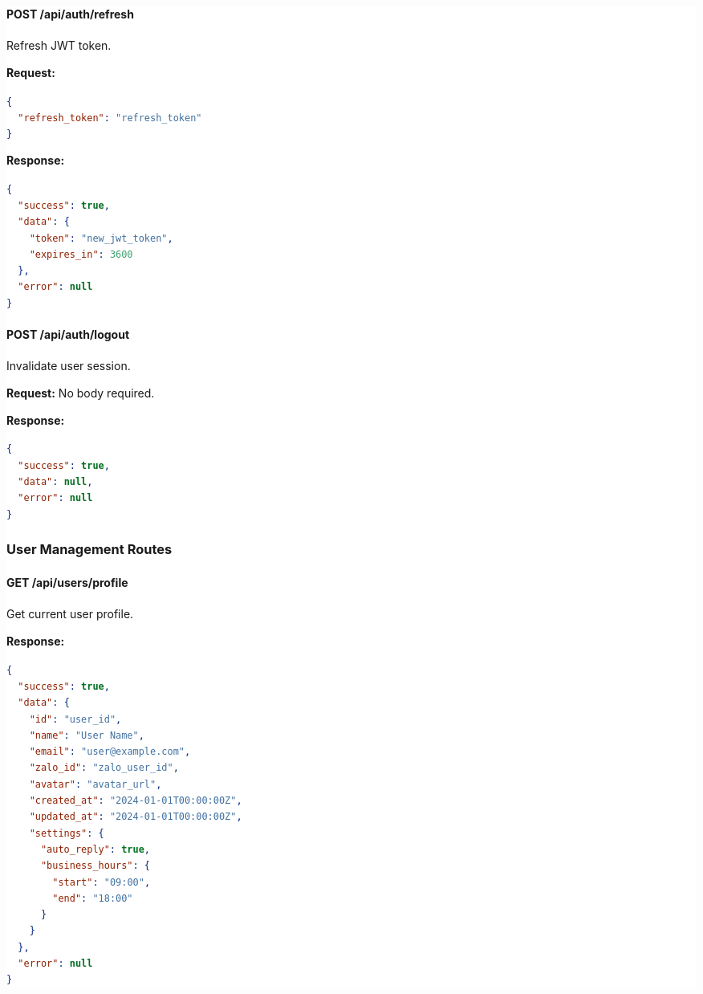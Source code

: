 #### POST /api/auth/refresh

Refresh JWT token.

**Request:**

```json
{
  "refresh_token": "refresh_token"
}
```

**Response:**

```json
{
  "success": true,
  "data": {
    "token": "new_jwt_token",
    "expires_in": 3600
  },
  "error": null
}
```

#### POST /api/auth/logout

Invalidate user session.

**Request:** No body required.

**Response:**

```json
{
  "success": true,
  "data": null,
  "error": null
}
```

### User Management Routes

#### GET /api/users/profile

Get current user profile.

**Response:**

```json
{
  "success": true,
  "data": {
    "id": "user_id",
    "name": "User Name",
    "email": "user@example.com",
    "zalo_id": "zalo_user_id",
    "avatar": "avatar_url",
    "created_at": "2024-01-01T00:00:00Z",
    "updated_at": "2024-01-01T00:00:00Z",
    "settings": {
      "auto_reply": true,
      "business_hours": {
        "start": "09:00",
        "end": "18:00"
      }
    }
  },
  "error": null
}
```
